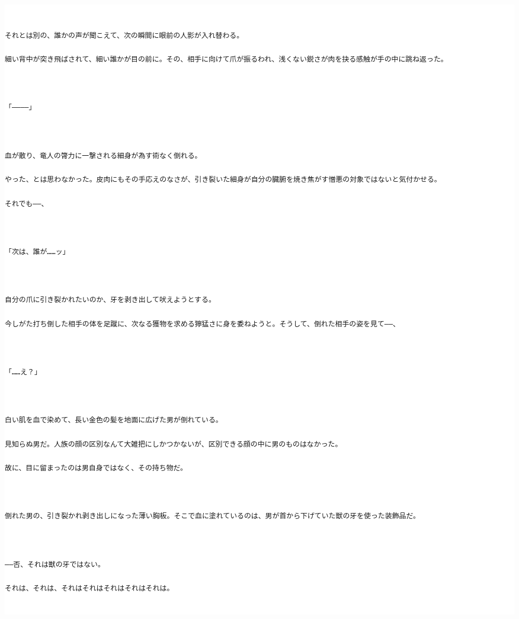 ```
　

それとは別の、誰かの声が聞こえて、次の瞬間に眼前の人影が入れ替わる。

細い背中が突き飛ばされて、細い誰かが目の前に。その、相手に向けて爪が振るわれ、浅くない鋭さが肉を抉る感触が手の中に跳ね返った。

　

「――――」

　

血が散り、竜人の膂力に一撃される細身が為す術なく倒れる。

やった、とは思わなかった。皮肉にもその手応えのなさが、引き裂いた細身が自分の臓腑を焼き焦がす憎悪の対象ではないと気付かせる。

それでも――、

　

「次は、誰が……ッ」

　

自分の爪に引き裂かれたいのか、牙を剥き出して吠えようとする。

今しがた打ち倒した相手の体を足蹴に、次なる獲物を求める獰猛さに身を委ねようと。そうして、倒れた相手の姿を見て――、

　

「……え？」

　

白い肌を血で染めて、長い金色の髪を地面に広げた男が倒れている。

見知らぬ男だ。人族の顔の区別なんて大雑把にしかつかないが、区別できる顔の中に男のものはなかった。

故に、目に留まったのは男自身ではなく、その持ち物だ。

　

倒れた男の、引き裂かれ剥き出しになった薄い胸板。そこで血に塗れているのは、男が首から下げていた獣の牙を使った装飾品だ。

　

――否、それは獣の牙ではない。

それは、それは、それはそれはそれはそれはそれは。
```
　